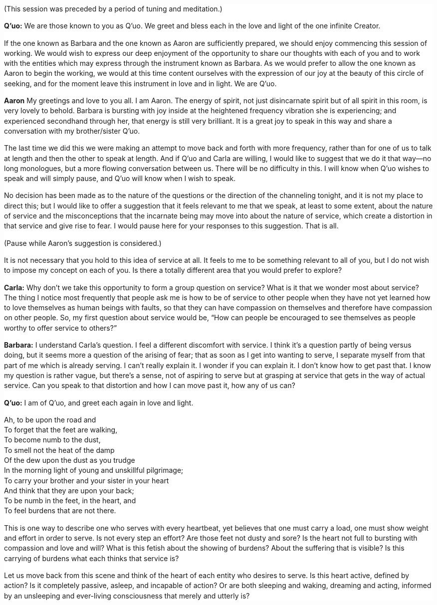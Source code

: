 <p class="comment">(This session was preceded by a period of tuning and meditation.)</p>
<p><strong>Q’uo:</strong> We are those known to you as Q’uo. We greet and bless each in the love and light of the one infinite Creator.</p>
<p>If the one known as Barbara and the one known as Aaron are sufficiently prepared, we should enjoy commencing this session of working. We would wish to express our deep enjoyment of the opportunity to share our thoughts with each of you and to work with the entities which may express through the instrument known as Barbara. As we would prefer to allow the one known as Aaron to begin the working, we would at this time content ourselves with the expression of our joy at the beauty of this circle of seeking, and for the moment leave this instrument in love and in light. We are Q’uo.</p>
<p><strong>Aaron</strong> My greetings and love to you all. I am Aaron. The energy of spirit, not just disincarnate spirit but of all spirit in this room, is very lovely to behold. Barbara is bursting with joy inside at the heightened frequency vibration she is experiencing; and experienced secondhand through her, that energy is still very brilliant. It is a great joy to speak in this way and share a conversation with my brother/sister Q’uo.</p>
<p>The last time we did this we were making an attempt to move back and forth with more frequency, rather than for one of us to talk at length and then the other to speak at length. And if Q’uo and Carla are willing, I would like to suggest that we do it that way—no long monologues, but a more flowing conversation between us. There will be no difficulty in this. I will know when Q’uo wishes to speak and will simply pause, and Q’uo will know when I wish to speak.</p>
<p>No decision has been made as to the nature of the questions or the direction of the channeling tonight, and it is not my place to direct this; but I would like to offer a suggestion that it feels relevant to me that we speak, at least to some extent, about the nature of service and the misconceptions that the incarnate being may move into about the nature of service, which create a distortion in that service and give rise to fear. I would pause here for your responses to this suggestion. That is all.</p>
<p class="comment">(Pause while Aaron’s suggestion is considered.)</p>
<p>It is not necessary that you hold to this idea of service at all. It feels to me to be something relevant to all of you, but I do not wish to impose my concept on each of you. Is there a totally different area that you would prefer to explore?</p>
<p><strong>Carla:</strong> Why don’t we take this opportunity to form a group question on service? What is it that we wonder most about service? The thing I notice most frequently that people ask me is how to be of service to other people when they have not yet learned how to love themselves as human beings with faults, so that they can have compassion on themselves and therefore have compassion on other people. So, my first question about service would be, “How can people be encouraged to see themselves as people worthy to offer service to others?”</p>
<p><strong>Barbara:</strong> I understand Carla’s question. I feel a different discomfort with service. I think it’s a question partly of being versus doing, but it seems more a question of the arising of fear; that as soon as I get into wanting to serve, I separate myself from that part of me which is already serving. I can’t really explain it. I wonder if you can explain it. I don’t know how to get past that. I know my question is rather vague, but there’s a sense, not of aspiring to serve but at grasping at service that gets in the way of actual service. Can you speak to that distortion and how I can move past it, how any of us can?</p>
<p><strong>Q’uo:</strong> I am of Q’uo, and greet each again in love and light.</p>
<p class="poetry-1">Ah, to be upon the road and<br>
To forget that the feet are walking,<br>
To become numb to the dust,<br>
To smell not the heat of the damp<br>
Of the dew upon the dust as you trudge<br>
In the morning light of young and unskillful pilgrimage;<br>
To carry your brother and your sister in your heart<br>
And think that they are upon your back;<br>
To be numb in the feet, in the heart, and<br>
To feel burdens that are not there.</p>
<p>This is one way to describe one who serves with every heartbeat, yet believes that one must carry a load, one must show weight and effort in order to serve. Is not every step an effort? Are those feet not dusty and sore? Is the heart not full to bursting with compassion and love and will? What is this fetish about the showing of burdens? About the suffering that is visible? Is this carrying of burdens what each thinks that service is?</p>
<p>Let us move back from this scene and think of the heart of each entity who desires to serve. Is this heart active, defined by action? Is it completely passive, asleep, and incapable of action? Or are both sleeping and waking, dreaming and acting, informed by an unsleeping and ever-living consciousness that merely and utterly is?</p>
